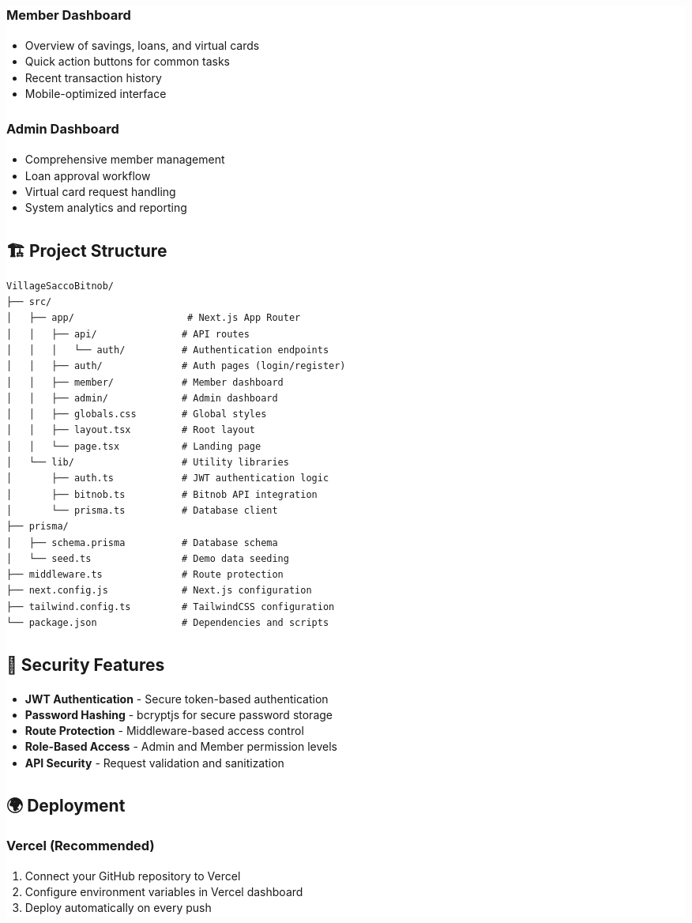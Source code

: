 ### Member Dashboard
- Overview of savings, loans, and virtual cards
- Quick action buttons for common tasks
- Recent transaction history
- Mobile-optimized interface

### Admin Dashboard
- Comprehensive member management
- Loan approval workflow
- Virtual card request handling
- System analytics and reporting

## 🏗️ Project Structure

```
VillageSaccoBitnob/
├── src/
│   ├── app/                    # Next.js App Router
│   │   ├── api/               # API routes
│   │   │   └── auth/          # Authentication endpoints
│   │   ├── auth/              # Auth pages (login/register)
│   │   ├── member/            # Member dashboard
│   │   ├── admin/             # Admin dashboard
│   │   ├── globals.css        # Global styles
│   │   ├── layout.tsx         # Root layout
│   │   └── page.tsx           # Landing page
│   └── lib/                   # Utility libraries
│       ├── auth.ts            # JWT authentication logic
│       ├── bitnob.ts          # Bitnob API integration
│       └── prisma.ts          # Database client
├── prisma/
│   ├── schema.prisma          # Database schema
│   └── seed.ts                # Demo data seeding
├── middleware.ts              # Route protection
├── next.config.js             # Next.js configuration
├── tailwind.config.ts         # TailwindCSS configuration
└── package.json               # Dependencies and scripts
```

## 🔐 Security Features

- **JWT Authentication** - Secure token-based authentication
- **Password Hashing** - bcryptjs for secure password storage
- **Route Protection** - Middleware-based access control
- **Role-Based Access** - Admin and Member permission levels
- **API Security** - Request validation and sanitization

## 🌍 Deployment

### Vercel (Recommended)
1. Connect your GitHub repository to Vercel
2. Configure environment variables in Vercel dashboard
3. Deploy automatically on every push
